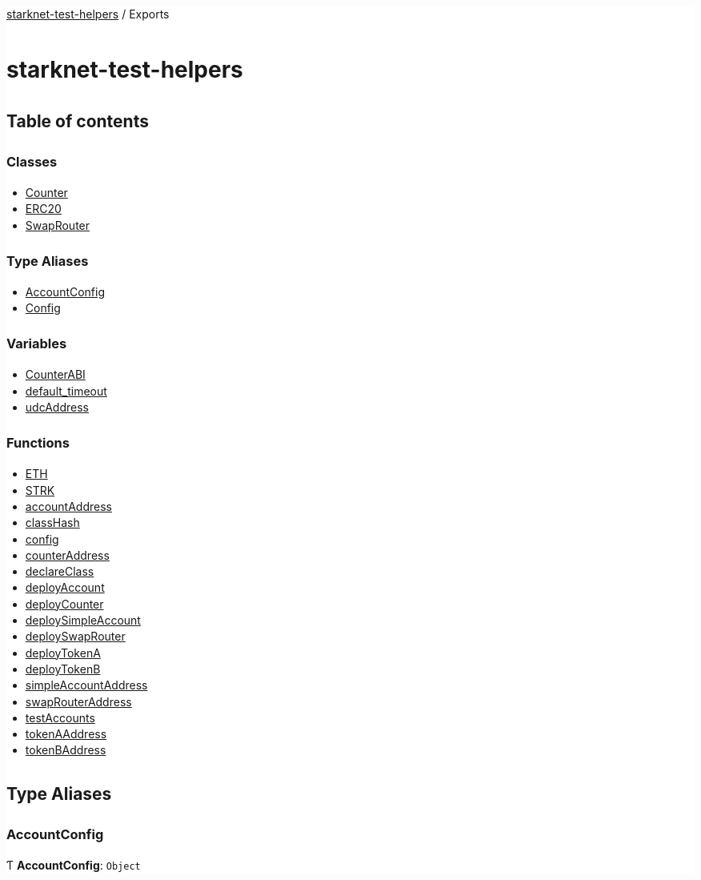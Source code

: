[starknet-test-helpers](README.md) / Exports

# starknet-test-helpers

## Table of contents

### Classes

- [Counter](classes/Counter.md)
- [ERC20](classes/ERC20.md)
- [SwapRouter](classes/SwapRouter.md)

### Type Aliases

- [AccountConfig](modules.md#accountconfig)
- [Config](modules.md#config)

### Variables

- [CounterABI](modules.md#counterabi)
- [default\_timeout](modules.md#default_timeout)
- [udcAddress](modules.md#udcaddress)

### Functions

- [ETH](modules.md#eth)
- [STRK](modules.md#strk)
- [accountAddress](modules.md#accountaddress)
- [classHash](modules.md#classhash)
- [config](modules.md#config-1)
- [counterAddress](modules.md#counteraddress)
- [declareClass](modules.md#declareclass)
- [deployAccount](modules.md#deployaccount)
- [deployCounter](modules.md#deploycounter)
- [deploySimpleAccount](modules.md#deploysimpleaccount)
- [deploySwapRouter](modules.md#deployswaprouter)
- [deployTokenA](modules.md#deploytokena)
- [deployTokenB](modules.md#deploytokenb)
- [simpleAccountAddress](modules.md#simpleaccountaddress)
- [swapRouterAddress](modules.md#swaprouteraddress)
- [testAccounts](modules.md#testaccounts)
- [tokenAAddress](modules.md#tokenaaddress)
- [tokenBAddress](modules.md#tokenbaddress)

## Type Aliases

### AccountConfig

Ƭ **AccountConfig**: `Object`
